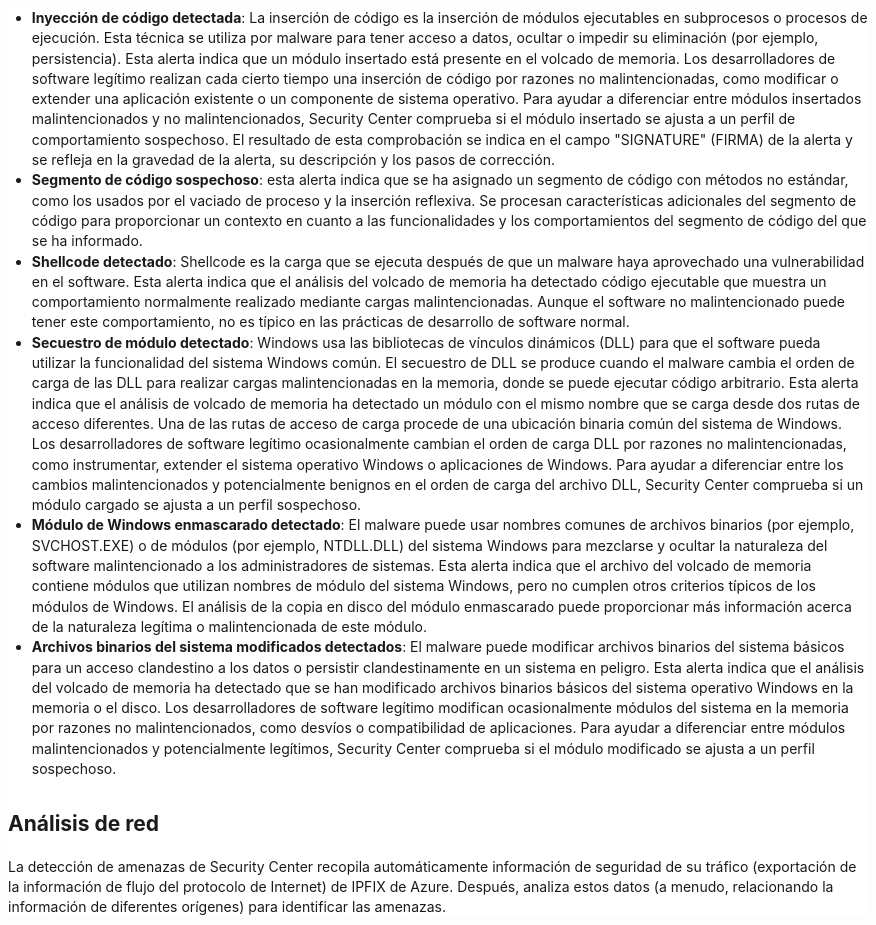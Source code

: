* **Inyección de código detectada**: La inserción de código es la inserción de módulos ejecutables en subprocesos o procesos de ejecución. Esta técnica se utiliza por malware para tener acceso a datos, ocultar o impedir su eliminación (por ejemplo, persistencia). Esta alerta indica que un módulo insertado está presente en el volcado de memoria. Los desarrolladores de software legítimo realizan cada cierto tiempo una inserción de código por razones no malintencionadas, como modificar o extender una aplicación existente o un componente de sistema operativo. Para ayudar a diferenciar entre módulos insertados malintencionados y no malintencionados, Security Center comprueba si el módulo insertado se ajusta a un perfil de comportamiento sospechoso. El resultado de esta comprobación se indica en el campo "SIGNATURE" (FIRMA) de la alerta y se refleja en la gravedad de la alerta, su descripción y los pasos de corrección.
* **Segmento de código sospechoso**: esta alerta indica que se ha asignado un segmento de código con métodos no estándar, como los usados por el vaciado de proceso y la inserción reflexiva. Se procesan características adicionales del segmento de código para proporcionar un contexto en cuanto a las funcionalidades y los comportamientos del segmento de código del que se ha informado.
* **Shellcode detectado**: Shellcode es la carga que se ejecuta después de que un malware haya aprovechado una vulnerabilidad en el software. Esta alerta indica que el análisis del volcado de memoria ha detectado código ejecutable que muestra un comportamiento normalmente realizado mediante cargas malintencionadas. Aunque el software no malintencionado puede tener este comportamiento, no es típico en las prácticas de desarrollo de software normal.
* **Secuestro de módulo detectado**: Windows usa las bibliotecas de vínculos dinámicos (DLL) para que el software pueda utilizar la funcionalidad del sistema Windows común. El secuestro de DLL se produce cuando el malware cambia el orden de carga de las DLL para realizar cargas malintencionadas en la memoria, donde se puede ejecutar código arbitrario. Esta alerta indica que el análisis de volcado de memoria ha detectado un módulo con el mismo nombre que se carga desde dos rutas de acceso diferentes. Una de las rutas de acceso de carga procede de una ubicación binaria común del sistema de Windows. Los desarrolladores de software legítimo ocasionalmente cambian el orden de carga DLL por razones no malintencionadas, como instrumentar, extender el sistema operativo Windows o aplicaciones de Windows. Para ayudar a diferenciar entre los cambios malintencionados y potencialmente benignos en el orden de carga del archivo DLL, Security Center comprueba si un módulo cargado se ajusta a un perfil sospechoso.
* **Módulo de Windows enmascarado detectado**: El malware puede usar nombres comunes de archivos binarios (por ejemplo, SVCHOST.EXE) o de módulos (por ejemplo, NTDLL.DLL) del sistema Windows para mezclarse y ocultar la naturaleza del software malintencionado a los administradores de sistemas. Esta alerta indica que el archivo del volcado de memoria contiene módulos que utilizan nombres de módulo del sistema Windows, pero no cumplen otros criterios típicos de los módulos de Windows. El análisis de la copia en disco del módulo enmascarado puede proporcionar más información acerca de la naturaleza legítima o malintencionada de este módulo.
* **Archivos binarios del sistema modificados detectados**: El malware puede modificar archivos binarios del sistema básicos para un acceso clandestino a los datos o persistir clandestinamente en un sistema en peligro. Esta alerta indica que el análisis del volcado de memoria ha detectado que se han modificado archivos binarios básicos del sistema operativo Windows en la memoria o el disco. Los desarrolladores de software legítimo modifican ocasionalmente módulos del sistema en la memoria por razones no malintencionados, como desvíos o compatibilidad de aplicaciones. Para ayudar a diferenciar entre módulos malintencionados y potencialmente legítimos, Security Center comprueba si el módulo modificado se ajusta a un perfil sospechoso.

## <a name="network-analysis"></a>Análisis de red
La detección de amenazas de Security Center recopila automáticamente información de seguridad de su tráfico (exportación de la información de flujo del protocolo de Internet) de IPFIX de Azure. Después, analiza estos datos (a menudo, relacionando la información de diferentes orígenes) para identificar las amenazas.

